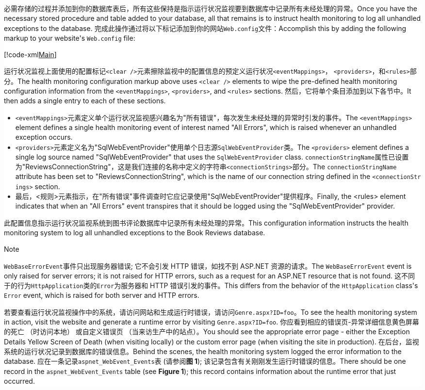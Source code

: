 
<span data-ttu-id="3b7b4-154">必需存储的过程并添加到你的数据库表后，所有这些保持是指示运行状况监视要到数据库中记录所有未经处理的异常。</span><span class="sxs-lookup"><span data-stu-id="3b7b4-154">Once you have the necessary stored procedure and table added to your database, all that remains is to instruct health monitoring to log all unhandled exceptions to the database.</span></span> <span data-ttu-id="3b7b4-155">完成此操作通过将以下标记添加到你的网站`Web.config`文件：</span><span class="sxs-lookup"><span data-stu-id="3b7b4-155">Accomplish this by adding the following markup to your website's `Web.config` file:</span></span>

[!code-xml[Main](logging-error-details-with-asp-net-health-monitoring-vb/samples/sample2.xml)]

<span data-ttu-id="3b7b4-156">运行状况监视上面使用的配置标记`<clear />`元素擦除监视中的配置信息的预定义运行状况`<eventMappings>`， `<providers>`，和`<rules>`部分。</span><span class="sxs-lookup"><span data-stu-id="3b7b4-156">The health monitoring configuration markup above uses `<clear />` elements to wipe the pre-defined health monitoring configuration information from the `<eventMappings>`, `<providers>`, and `<rules>` sections.</span></span> <span data-ttu-id="3b7b4-157">然后，它将单个条目添加到以下各节中。</span><span class="sxs-lookup"><span data-stu-id="3b7b4-157">It then adds a single entry to each of these sections.</span></span>

- <span data-ttu-id="3b7b4-158">`<eventMappings>`元素定义单个运行状况监视感兴趣名为"所有错误"，每次发生未经处理的异常时引发的事件。</span><span class="sxs-lookup"><span data-stu-id="3b7b4-158">The `<eventMappings>` element defines a single health monitoring event of interest named "All Errors", which is raised whenever an unhandled exception occurs.</span></span>
- <span data-ttu-id="3b7b4-159">`<providers>`元素定义名为"SqlWebEventProvider"使用单个日志源`SqlWebEventProvider`类。</span><span class="sxs-lookup"><span data-stu-id="3b7b4-159">The `<providers>` element defines a single log source named "SqlWebEventProvider" that uses the `SqlWebEventProvider` class.</span></span> <span data-ttu-id="3b7b4-160">`connectionStringName`属性已设置为"ReviewsConnectionString"，这是我们连接的名称中定义的字符串`<connectionStrings>`部分。</span><span class="sxs-lookup"><span data-stu-id="3b7b4-160">The `connectionStringName` attribute has been set to "ReviewsConnectionString", which is the name of our connection string defined in the `<connectionStrings>` section.</span></span>
- <span data-ttu-id="3b7b4-161">最后，&lt;规则&gt;元素指示，在"所有错误"事件调查时它应记录使用"SqlWebEventProvider"提供程序。</span><span class="sxs-lookup"><span data-stu-id="3b7b4-161">Finally, the &lt;rules&gt; element indicates that when an "All Errors" event transpires that it should be logged using the "SqlWebEventProvider" provider.</span></span>

<span data-ttu-id="3b7b4-162">此配置信息指示运行状况监视系统到图书评论数据库中记录所有未经处理的异常。</span><span class="sxs-lookup"><span data-stu-id="3b7b4-162">This configuration information instructs the health monitoring system to log all unhandled exceptions to the Book Reviews database.</span></span>

> [!NOTE]
> <span data-ttu-id="3b7b4-163">`WebBaseErrorEvent`事件只出现服务器错误; 它不会引发 HTTP 错误，如找不到 ASP.NET 资源的请求。</span><span class="sxs-lookup"><span data-stu-id="3b7b4-163">The `WebBaseErrorEvent` event is only raised for server errors; it is not raised for HTTP errors, such as a request for an ASP.NET resource that is not found.</span></span> <span data-ttu-id="3b7b4-164">这不同于的行为`HttpApplication`类的`Error`为服务器和 HTTP 错误引发的事件。</span><span class="sxs-lookup"><span data-stu-id="3b7b4-164">This differs from the behavior of the `HttpApplication` class's `Error` event, which is raised for both server and HTTP errors.</span></span>


<span data-ttu-id="3b7b4-165">若要查看运行状况监视操作中的系统，请访问网站和生成运行时错误，请访问`Genre.aspx?ID=foo`。</span><span class="sxs-lookup"><span data-stu-id="3b7b4-165">To see the health monitoring system in action, visit the website and generate a runtime error by visiting `Genre.aspx?ID=foo`.</span></span> <span data-ttu-id="3b7b4-166">你应看到相应的错误页-异常详细信息黄色屏幕的死亡 （时访问本地） 或自定义错误页 （当来访生产中的站点）。</span><span class="sxs-lookup"><span data-stu-id="3b7b4-166">You should see the appropriate error page - either the Exception Details Yellow Screen of Death (when visiting locally) or the custom error page (when visiting the site in production).</span></span> <span data-ttu-id="3b7b4-167">在后台，监视系统的运行状况记录到数据库的错误信息。</span><span class="sxs-lookup"><span data-stu-id="3b7b4-167">Behind the scenes, the health monitoring system logged the error information to the database.</span></span> <span data-ttu-id="3b7b4-168">应在一条记录`aspnet_WebEvent_Events`表 (请参阅**图 1**); 该记录包含有关刚刚发生运行时错误的信息。</span><span class="sxs-lookup"><span data-stu-id="3b7b4-168">There should be one record in the `aspnet_WebEvent_Events` table (see **Figure 1**); this record contains information about the runtime error that just occurred.</span></span>
